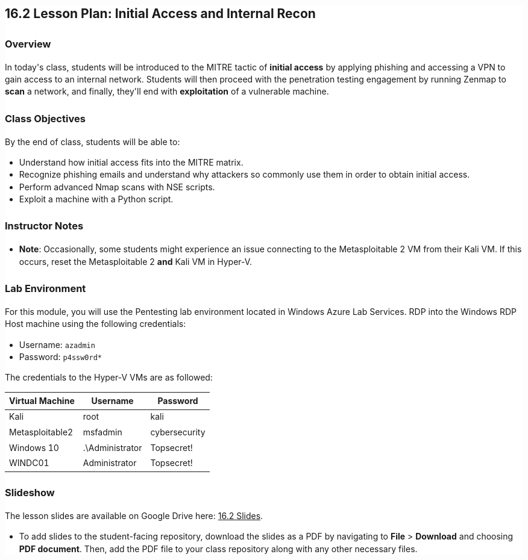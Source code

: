 
## 16.2 Lesson Plan: Initial Access and Internal Recon

### Overview

In today's class, students will be introduced to the MITRE tactic of **initial access** by applying phishing and accessing a VPN to gain access to an internal network. Students will then proceed with the penetration testing engagement by running Zenmap to **scan** a network, and finally, they'll end with **exploitation** of a vulnerable machine.

### Class Objectives

By the end of class, students will be able to:

- Understand how initial access fits into the MITRE matrix.
- Recognize phishing emails and understand why attackers so commonly use them in order to obtain initial access.
- Perform advanced Nmap scans with NSE scripts.
- Exploit a machine with a Python script.

### Instructor Notes

- **Note**: Occasionally, some students might experience an issue connecting to the Metasploitable 2 VM from their Kali VM. If this occurs, reset the Metasploitable 2 **and** Kali VM in Hyper-V. 

### Lab Environment

For this module, you will use the Pentesting lab environment located in Windows Azure Lab Services. RDP into the Windows RDP Host machine using the following credentials:

  - Username: `azadmin`
  - Password: `p4ssw0rd*`

The credentials to the Hyper-V VMs are as followed:

| Virtual Machine | Username | Password |
|-----------------|----------|----------|
| Kali            |root|kali|
| Metasploitable2 |msfadmin|cybersecurity|
| Windows 10 |.\Administrator|Topsecret!|
| WINDC01 | Administrator|Topsecret!


### Slideshow

The lesson slides are available on Google Drive here: [16.2 Slides](https://docs.google.com/presentation/d/1LBEdsvKdnvia0hg1qKy9VbmrGQDE8IRmpTDO1sAP-PE/edit#slide=id.g4789b2c72f_0_6).

- To add slides to the student-facing repository, download the slides as a PDF by navigating to **File** > **Download** and choosing **PDF document**. Then, add the PDF file to your class repository along with any other necessary files.
